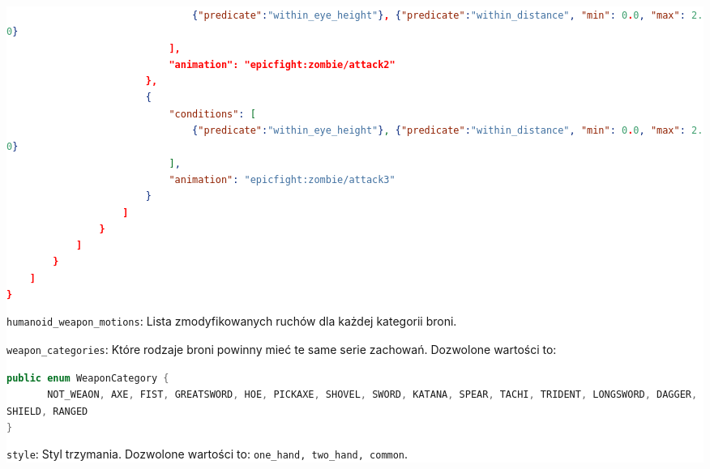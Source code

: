 ```JSON
                                {"predicate":"within_eye_height"}, {"predicate":"within_distance", "min": 0.0, "max": 2.0}
                            ],
                            "animation": "epicfight:zombie/attack2"
                        },
                        {
                            "conditions": [
                                {"predicate":"within_eye_height"}, {"predicate":"within_distance", "min": 0.0, "max": 2.0}
                            ],
                            "animation": "epicfight:zombie/attack3"
                        }
                    ]
                }
            ]
        }
    ]
}
```

`humanoid_weapon_motions`: Lista zmodyfikowanych ruchów dla każdej kategorii broni.

`weapon_categories`: Które rodzaje broni powinny mieć te same serie zachowań. Dozwolone wartości to:

```JAVA
public enum WeaponCategory {
       NOT_WEAON, AXE, FIST, GREATSWORD, HOE, PICKAXE, SHOVEL, SWORD, KATANA, SPEAR, TACHI, TRIDENT, LONGSWORD, DAGGER, SHIELD, RANGED
}
```

`style`: Styl trzymania. Dozwolone wartości to: `one_hand, two_hand, common`.

